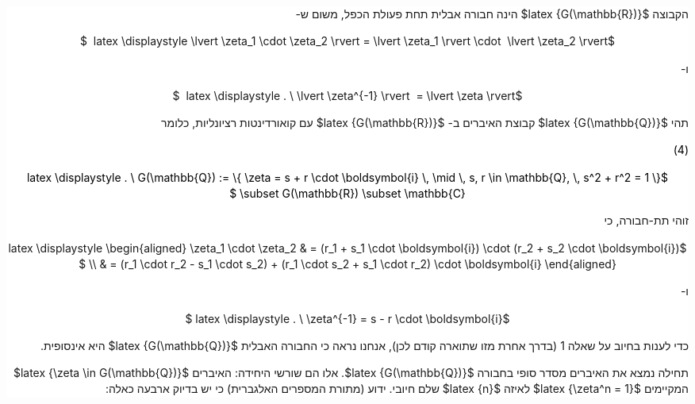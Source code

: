 <p dir="rtl" style="direction: rtl;">
  הקבוצה $latex {G(\mathbb{R})}$ הינה חבורה אבלית תחת פעולת הכפל, משום ש-
</p>

<p dir="rtl" style="direction: rtl;" align="center">
  $latex \displaystyle \lvert \zeta_1 \cdot \zeta_2 \rvert = \lvert \zeta_1 \rvert \cdot  \lvert \zeta_2 \rvert  $
</p>

<p dir="rtl" style="direction: rtl;">
  ו-
</p>

<p dir="rtl" style="direction: rtl;" align="center">
  $latex \displaystyle . \ \lvert \zeta^{-1} \rvert  = \lvert \zeta \rvert  $
</p>

<p dir="rtl" style="direction: rtl;">
  תהי $latex {G(\mathbb{Q})}$ קבוצת האיברים ב- $latex {G(\mathbb{R})}$ עם קואורדינטות רציונליות, כלומר
</p>

<p dir="rtl" style="direction: rtl; text-align: right;">
  <span style="color: #000000;">(4)</span>
</p>

<p dir="rtl" style="direction: rtl; text-align: center;">
  <span style="color: #000000;">$latex \displaystyle . \ G(\mathbb{Q}) := \{ \zeta = s + r \cdot \boldsymbol{i} \, \mid \, s, r \in \mathbb{Q}, \, s^2 + r^2 = 1 \} \subset G(\mathbb{R}) \subset \mathbb{C} $</span>
</p>

<p dir="rtl" style="direction: rtl; text-align: right;">
  זוהי תת-חבורה, כי
</p>

<p dir="rtl" style="direction: rtl; text-align: center;">
  $latex \displaystyle \begin{aligned} \zeta_1 \cdot \zeta_2 & = (r_1 + s_1 \cdot \boldsymbol{i}) \cdot (r_2 + s_2 \cdot \boldsymbol{i}) \\ & = (r_1 \cdot r_2 - s_1 \cdot s_2) + (r_1 \cdot s_2 + s_1 \cdot r_2) \cdot \boldsymbol{i} \end{aligned} $
</p>

<p dir="rtl" style="direction: rtl; text-align: right;">
  ו-
</p>

<p dir="rtl" style="direction: rtl;" align="center">
  $latex \displaystyle . \ \zeta^{-1} = s - r \cdot \boldsymbol{i} $
</p>

<p dir="rtl" style="direction: rtl;">
  כדי לענות בחיוב על שאלה 1 (בדרך אחרת מזו שתוארה קודם לכן), אנחנו נראה כי החבורה האבלית $latex {G(\mathbb{Q})}$ היא אינסופית.
</p>

<p dir="rtl" style="direction: rtl;">
  תחילה נמצא את האיברים מסדר סופי בחבורה $latex {G(\mathbb{Q})}$. אלו הם שורשי היחידה: האיברים $latex {\zeta \in G(\mathbb{Q})}$ המקיימים $latex {\zeta^n = 1}$ לאיזה $latex {n}$ שלם חיובי. ידוע (מתורת המספרים האלגברית) כי יש בדיוק ארבעה כאלה:
</p>
